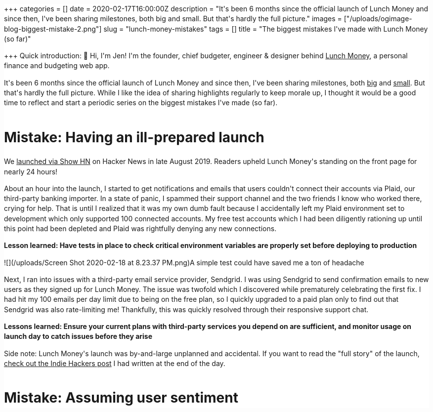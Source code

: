 +++
categories = []
date = 2020-02-17T16:00:00Z
description = "It's been 6 months since the official launch of Lunch Money and since then, I've been sharing milestones, both big and small. But that's hardly the full picture."
images = ["/uploads/ogimage-blog-biggest-mistake-2.png"]
slug = "lunch-money-mistakes"
tags = []
title = "The biggest mistakes I've made with Lunch Money (so far)"

+++
Quick introduction: 👋 Hi, I'm Jen! I'm the founder, chief budgeter, engineer & designer behind [Lunch Money](https://lunchmoney.app), a personal finance and budgeting web app.

It's been 6 months since the official launch of Lunch Money and since then, I've been sharing milestones, both [big](https://www.indiehackers.com/product/lunch-money/mentioned-in-techcrunch-and-macrumors--LzBQz1KY0MspKE8mloW) and [small](https://www.indiehackers.com/product/lunch-money/shipped-a-boatload-of-new-features-improvements--LtvscbLRqs2xCBWNLIr). But that's hardly the full picture. While I like the idea of sharing highlights regularly to keep morale up, I thought it would be a good time to reflect and start a periodic series on the biggest mistakes I've made (so far).

# Mistake: Having an ill-prepared launch

We [launched via Show HN](https://news.ycombinator.com/item?id=20811287) on Hacker News in late August 2019. Readers upheld Lunch Money's standing on the front page for nearly 24 hours!

About an hour into the launch, I started to get notifications and emails that users couldn't connect their accounts via Plaid, our third-party banking importer. In a state of panic, I spammed their support channel and the two friends I know who worked there, crying for help. That is until I realized that it was my own dumb fault because I accidentally left my Plaid environment set to development which only supported 100 connected accounts. My free test accounts which I had been diligently rationing up until this point had been depleted and Plaid was rightfully denying any new connections.

<p class="tip"><b>Lesson learned: Have tests in place to check critical environment variables are properly set before deploying to production</b></p>

![](/uploads/Screen Shot 2020-02-18 at 8.23.37 PM.png)<span class="caption">A simple test could have saved me a ton of headache</span>

Next, I ran into issues with a third-party email service provider, Sendgrid. I was using Sendgrid to send confirmation emails to new users as they signed up for Lunch Money. The issue was twofold which I discovered while prematurely celebrating the first fix. I had hit my 100 emails per day limit due to being on the free plan, so I quickly upgraded to a paid plan only to find out that Sendgrid was also rate-limiting me! Thankfully, this was quickly resolved through their responsive support chat.

<p class="tip"><b>Lessons learned: Ensure your current plans with third-party services you depend on are sufficient, and monitor usage on launch day to catch issues before they arise</b></p>

Side note: Lunch Money's launch was by-and-large unplanned and accidental. If you want to read the "full story" of the launch, [check out the Indie Hackers post](https://www.indiehackers.com/product/lunch-money/got-on-front-page-of-hacker-news-today--LnVqxbaYPHu7vsPBx39) I had written at the end of the day.

# Mistake: Assuming user sentiment
